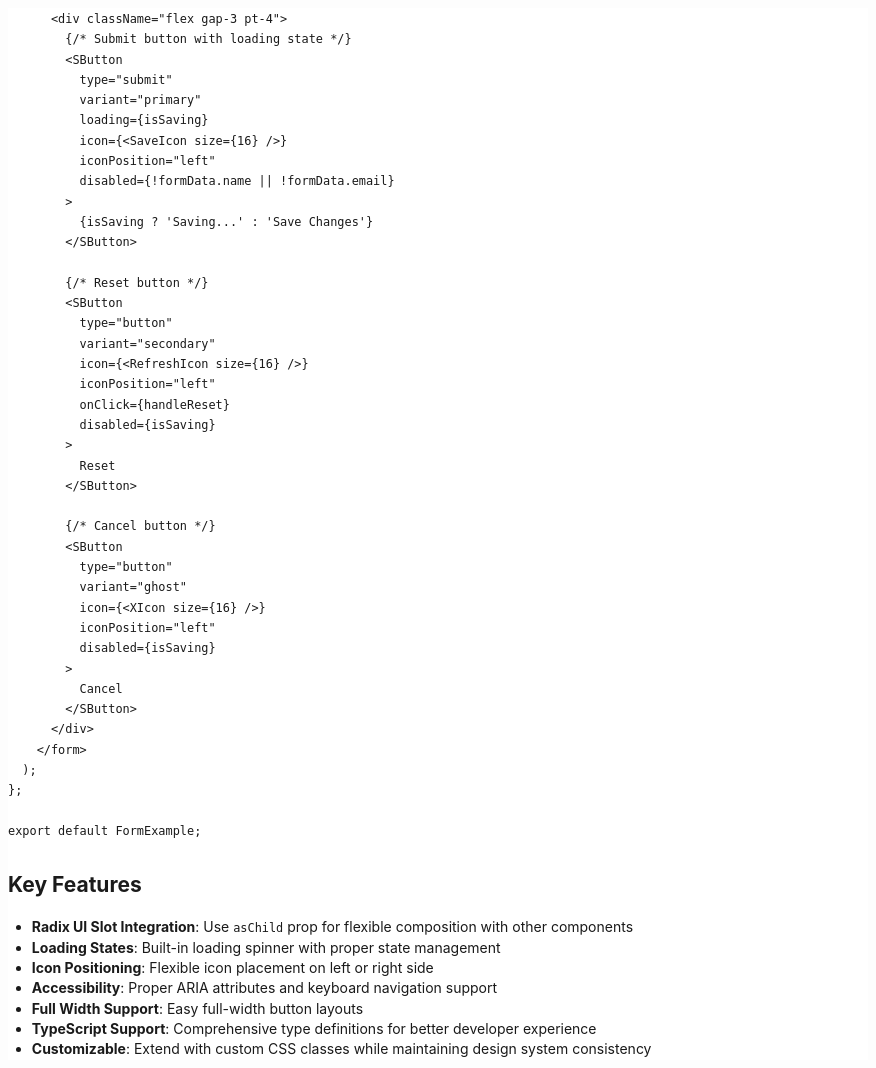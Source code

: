 ```tsx
      <div className="flex gap-3 pt-4">
        {/* Submit button with loading state */}
        <SButton
          type="submit"
          variant="primary"
          loading={isSaving}
          icon={<SaveIcon size={16} />}
          iconPosition="left"
          disabled={!formData.name || !formData.email}
        >
          {isSaving ? 'Saving...' : 'Save Changes'}
        </SButton>

        {/* Reset button */}
        <SButton
          type="button"
          variant="secondary"
          icon={<RefreshIcon size={16} />}
          iconPosition="left"
          onClick={handleReset}
          disabled={isSaving}
        >
          Reset
        </SButton>

        {/* Cancel button */}
        <SButton
          type="button"
          variant="ghost"
          icon={<XIcon size={16} />}
          iconPosition="left"
          disabled={isSaving}
        >
          Cancel
        </SButton>
      </div>
    </form>
  );
};

export default FormExample;
```

## Key Features

- **Radix UI Slot Integration**: Use `asChild` prop for flexible composition with other components
- **Loading States**: Built-in loading spinner with proper state management
- **Icon Positioning**: Flexible icon placement on left or right side
- **Accessibility**: Proper ARIA attributes and keyboard navigation support
- **Full Width Support**: Easy full-width button layouts
- **TypeScript Support**: Comprehensive type definitions for better developer experience
- **Customizable**: Extend with custom CSS classes while maintaining design system consistency